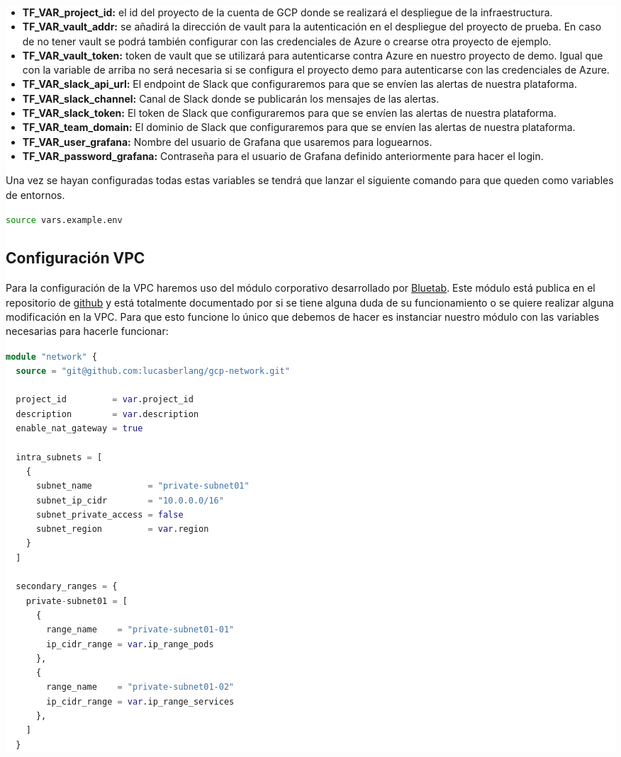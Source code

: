 - **TF_VAR_project_id:** el id del proyecto de la cuenta de GCP donde se realizará el despliegue de la infraestructura.
- **TF_VAR_vault_addr:** se añadirá la dirección de vault para la autenticación en el despliegue del proyecto de prueba. En caso de no tener vault se podrá también configurar con las credenciales de Azure o crearse otra proyecto de ejemplo.
- **TF_VAR_vault_token:** token de vault que se utilizará para autenticarse contra Azure en nuestro proyecto de demo. Igual que con la variable de arriba no será necesaria si se configura el proyecto demo para autenticarse con las credenciales de Azure.
- **TF_VAR_slack_api_url:** El endpoint de Slack que configuraremos para que se envíen las alertas de nuestra plataforma.
- **TF_VAR_slack_channel:** Canal de Slack donde se publicarán los mensajes de las alertas.
- **TF_VAR_slack_token:** El token de Slack que configuraremos para que se envíen las alertas de nuestra plataforma.
- **TF_VAR_team_domain:** El dominio de Slack que configuraremos para que se envíen las alertas de nuestra plataforma.
- **TF_VAR_user_grafana:** Nombre del usuario de Grafana que usaremos para loguearnos.
- **TF_VAR_password_grafana:** Contraseña para el usuario de Grafana definido anteriormente para hacer el login.

Una vez se hayan configuradas todas estas variables se tendrá que lanzar el siguiente comando para que queden como variables de entornos.

```bash
source vars.example.env
```

## **Configuración VPC**

Para la configuración de la VPC haremos uso del módulo corporativo desarrollado por [Bluetab](https://www.bluetab.net). Este módulo está publica en el repositorio de [github](https://github.com/lucasberlang/gcp-network) y está totalmente documentado por si se tiene alguna duda de su funcionamiento o se quiere realizar alguna modificación en la VPC.
Para que esto funcione lo único que debemos de hacer es instanciar nuestro módulo con las variables necesarias para hacerle funcionar:

```tf
module "network" {
  source = "git@github.com:lucasberlang/gcp-network.git"

  project_id         = var.project_id
  description        = var.description
  enable_nat_gateway = true

  intra_subnets = [
    {
      subnet_name           = "private-subnet01"
      subnet_ip_cidr        = "10.0.0.0/16"
      subnet_private_access = false
      subnet_region         = var.region
    }
  ]

  secondary_ranges = {
    private-subnet01 = [
      {
        range_name    = "private-subnet01-01"
        ip_cidr_range = var.ip_range_pods
      },
      {
        range_name    = "private-subnet01-02"
        ip_cidr_range = var.ip_range_services
      },
    ]
  }

```